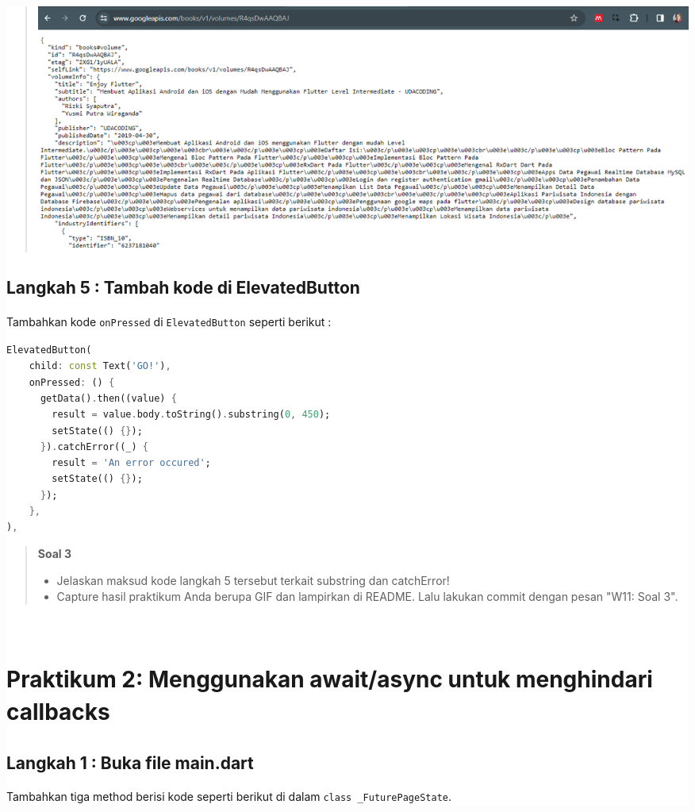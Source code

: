 > ![alt text](assets/image.png)

## Langkah 5 : Tambah kode di ElevatedButton

Tambahkan kode `onPressed` di `ElevatedButton` seperti berikut : 

```dart
ElevatedButton(
    child: const Text('GO!'),
    onPressed: () {
      getData().then((value) {
        result = value.body.toString().substring(0, 450);
        setState(() {});
      }).catchError((_) {
        result = 'An error occured';
        setState(() {});
      });
    },
),
```
>**Soal 3**
> * Jelaskan maksud kode langkah 5 tersebut terkait substring dan catchError!
> * Capture hasil praktikum Anda berupa GIF dan lampirkan di README. Lalu lakukan commit dengan pesan "W11: Soal 3".

![]()

# Praktikum 2: Menggunakan await/async untuk menghindari callbacks

## Langkah 1 : Buka file main.dart

Tambahkan tiga method berisi kode seperti berikut di dalam `class _FuturePageState`.
